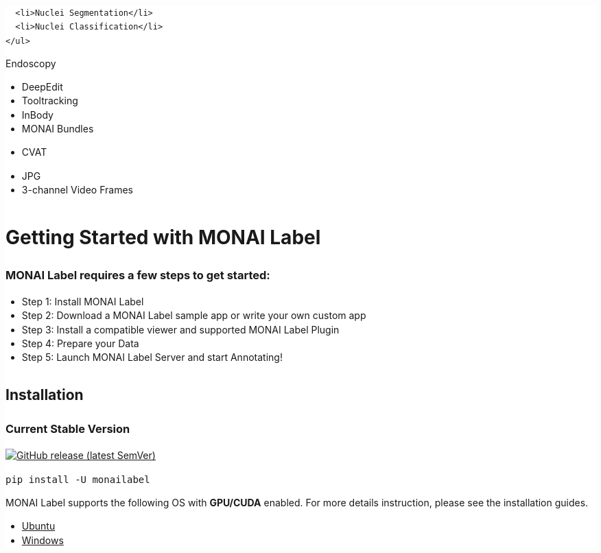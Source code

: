       <li>Nuclei Segmentation</li>
      <li>Nuclei Classification</li>
    </ul>
  </td>
<tr>
</tr>
  <td>Endoscopy</td>
  <td>
    <ul>
      <li>DeepEdit</li>
      <li>Tooltracking</li>
      <li>InBody</li>
      <li>MONAI Bundles</li>
    </ul>
  </td>
  <td>
    <ul>
      <li>CVAT</li>
    </ul>
  </td>
  <td>
    <ul>
      <li>JPG</li>
      <li>3-channel Video Frames</li>
    </ul>
  </td>
  <td>
  </td>
<tr>
</table>

# Getting Started with MONAI Label
### MONAI Label requires a few steps to get started:
- Step 1: Install MONAI Label
- Step 2: Download a MONAI Label sample app or write your own custom app
- Step 3: Install a compatible viewer and supported MONAI Label Plugin
- Step 4: Prepare your Data
- Step 5: Launch MONAI Label Server and start Annotating!

## Installation

### Current Stable Version
<a href="https://pypi.org/project/monailabel/#history"><img alt="GitHub release (latest SemVer)" src="https://img.shields.io/github/v/release/project-monai/monailabel"></a>
<pre>pip install -U monailabel</pre>

MONAI Label supports the following OS with **GPU/CUDA** enabled. For more details instruction, please see the installation guides.
- [Ubuntu](https://docs.monai.io/projects/label/en/latest/installation.html)
- [Windows](https://docs.monai.io/projects/label/en/latest/installation.html#windows)
